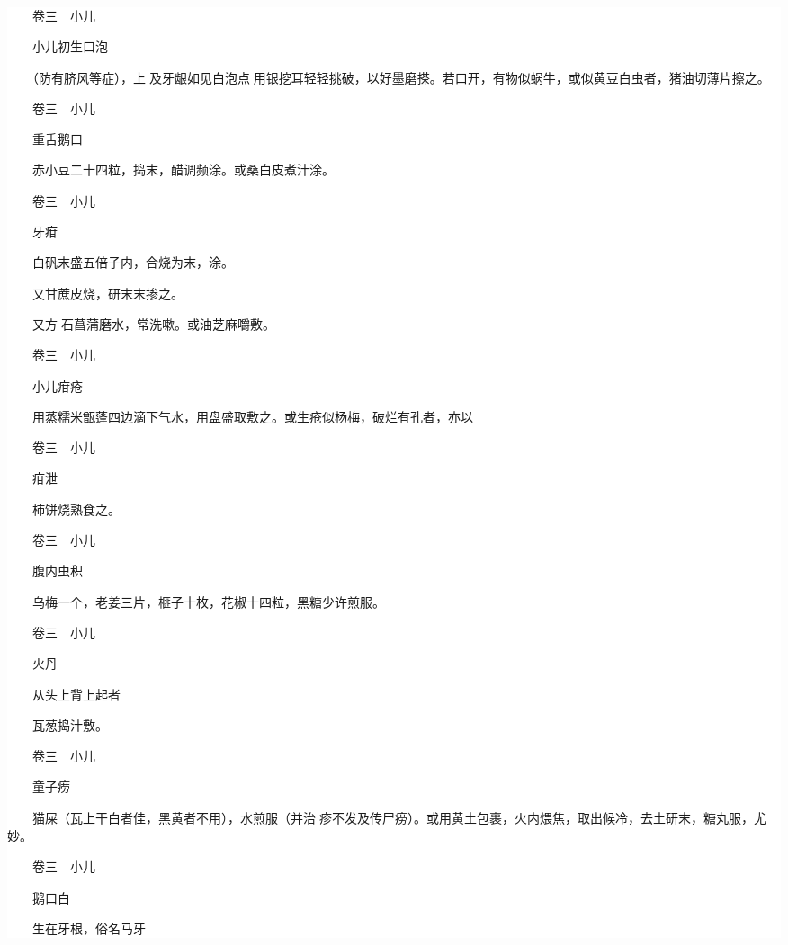 　　卷三　小儿

　　小儿初生口泡

　　（防有脐风等症），上 及牙龈如见白泡点 用银挖耳轻轻挑破，以好墨磨搽。若口开，有物似蜗牛，或似黄豆白虫者，猪油切薄片擦之。

　　卷三　小儿

　　重舌鹅口

　　赤小豆二十四粒，捣末，醋调频涂。或桑白皮煮汁涂。

　　卷三　小儿

　　牙疳

　　白矾末盛五倍子内，合烧为末，涂。

　　又甘蔗皮烧，研末末掺之。

　　又方 石菖蒲磨水，常洗嗽。或油芝麻嚼敷。

　　卷三　小儿

　　小儿疳疮

　　用蒸糯米甑蓬四边滴下气水，用盘盛取敷之。或生疮似杨梅，破烂有孔者，亦以

　　卷三　小儿

　　疳泄

　　柿饼烧熟食之。

　　卷三　小儿

　　腹内虫积

　　乌梅一个，老姜三片，榧子十枚，花椒十四粒，黑糖少许煎服。

　　卷三　小儿

　　火丹

　　从头上背上起者

　　瓦葱捣汁敷。

　　卷三　小儿

　　童子痨

　　猫屎（瓦上干白者佳，黑黄者不用），水煎服（并治 疹不发及传尸痨）。或用黄土包裹，火内煨焦，取出候冷，去土研末，糖丸服，尤妙。

　　卷三　小儿

　　鹅口白

　　生在牙根，俗名马牙

